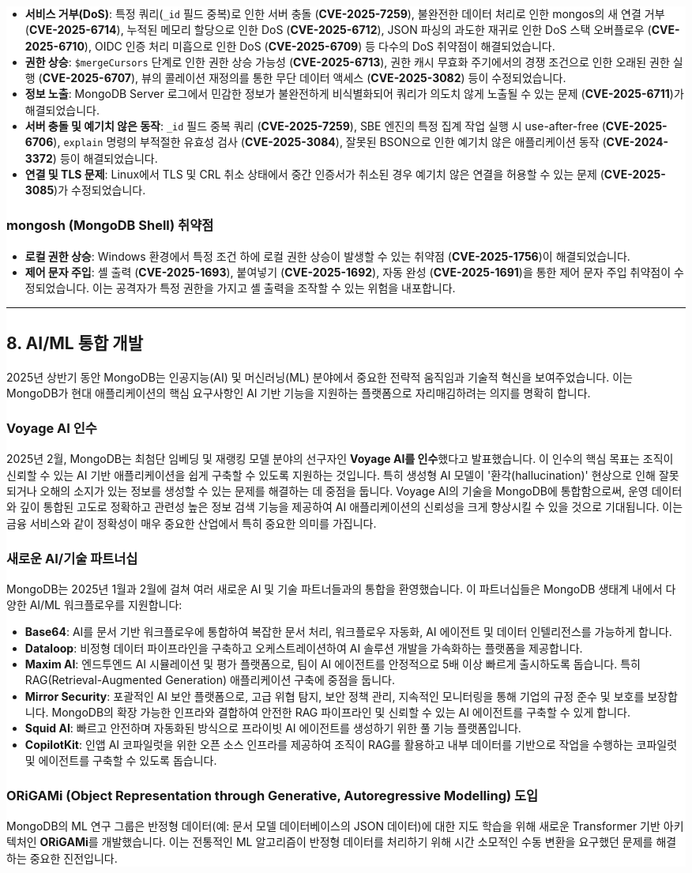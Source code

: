 * **서비스 거부(DoS)**: 특정 쿼리(`_id` 필드 중복)로 인한 서버 충돌 (**CVE-2025-7259**), 불완전한 데이터 처리로 인한 mongos의 새 연결 거부 (**CVE-2025-6714**), 누적된 메모리 할당으로 인한 DoS (**CVE-2025-6712**), JSON 파싱의 과도한 재귀로 인한 DoS 스택 오버플로우 (**CVE-2025-6710**), OIDC 인증 처리 미흡으로 인한 DoS (**CVE-2025-6709**) 등 다수의 DoS 취약점이 해결되었습니다.
* **권한 상승**: `$mergeCursors` 단계로 인한 권한 상승 가능성 (**CVE-2025-6713**), 권한 캐시 무효화 주기에서의 경쟁 조건으로 인한 오래된 권한 실행 (**CVE-2025-6707**), 뷰의 콜레이션 재정의를 통한 무단 데이터 액세스 (**CVE-2025-3082**) 등이 수정되었습니다.
* **정보 노출**: MongoDB Server 로그에서 민감한 정보가 불완전하게 비식별화되어 쿼리가 의도치 않게 노출될 수 있는 문제 (**CVE-2025-6711**)가 해결되었습니다.
* **서버 충돌 및 예기치 않은 동작**: `_id` 필드 중복 쿼리 (**CVE-2025-7259**), SBE 엔진의 특정 집계 작업 실행 시 use-after-free (**CVE-2025-6706**), `explain` 명령의 부적절한 유효성 검사 (**CVE-2025-3084**), 잘못된 BSON으로 인한 예기치 않은 애플리케이션 동작 (**CVE-2024-3372**) 등이 해결되었습니다.
* **연결 및 TLS 문제**: Linux에서 TLS 및 CRL 취소 상태에서 중간 인증서가 취소된 경우 예기치 않은 연결을 허용할 수 있는 문제 (**CVE-2025-3085**)가 수정되었습니다.

### mongosh (MongoDB Shell) 취약점

* **로컬 권한 상승**: Windows 환경에서 특정 조건 하에 로컬 권한 상승이 발생할 수 있는 취약점 (**CVE-2025-1756**)이 해결되었습니다.
* **제어 문자 주입**: 셸 출력 (**CVE-2025-1693**), 붙여넣기 (**CVE-2025-1692**), 자동 완성 (**CVE-2025-1691**)을 통한 제어 문자 주입 취약점이 수정되었습니다. 이는 공격자가 특정 권한을 가지고 셸 출력을 조작할 수 있는 위험을 내포합니다.

---

## 8. AI/ML 통합 개발

2025년 상반기 동안 MongoDB는 인공지능(AI) 및 머신러닝(ML) 분야에서 중요한 전략적 움직임과 기술적 혁신을 보여주었습니다. 이는 MongoDB가 현대 애플리케이션의 핵심 요구사항인 AI 기반 기능을 지원하는 플랫폼으로 자리매김하려는 의지를 명확히 합니다.

### Voyage AI 인수

2025년 2월, MongoDB는 최첨단 임베딩 및 재랭킹 모델 분야의 선구자인 **Voyage AI를 인수**했다고 발표했습니다. 이 인수의 핵심 목표는 조직이 신뢰할 수 있는 AI 기반 애플리케이션을 쉽게 구축할 수 있도록 지원하는 것입니다. 특히 생성형 AI 모델이 '환각(hallucination)' 현상으로 인해 잘못되거나 오해의 소지가 있는 정보를 생성할 수 있는 문제를 해결하는 데 중점을 둡니다. Voyage AI의 기술을 MongoDB에 통합함으로써, 운영 데이터와 깊이 통합된 고도로 정확하고 관련성 높은 정보 검색 기능을 제공하여 AI 애플리케이션의 신뢰성을 크게 향상시킬 수 있을 것으로 기대됩니다. 이는 금융 서비스와 같이 정확성이 매우 중요한 산업에서 특히 중요한 의미를 가집니다.

### 새로운 AI/기술 파트너십

MongoDB는 2025년 1월과 2월에 걸쳐 여러 새로운 AI 및 기술 파트너들과의 통합을 환영했습니다. 이 파트너십들은 MongoDB 생태계 내에서 다양한 AI/ML 워크플로우를 지원합니다:

* **Base64**: AI를 문서 기반 워크플로우에 통합하여 복잡한 문서 처리, 워크플로우 자동화, AI 에이전트 및 데이터 인텔리전스를 가능하게 합니다.
* **Dataloop**: 비정형 데이터 파이프라인을 구축하고 오케스트레이션하여 AI 솔루션 개발을 가속화하는 플랫폼을 제공합니다.
* **Maxim AI**: 엔드투엔드 AI 시뮬레이션 및 평가 플랫폼으로, 팀이 AI 에이전트를 안정적으로 5배 이상 빠르게 출시하도록 돕습니다. 특히 RAG(Retrieval-Augmented Generation) 애플리케이션 구축에 중점을 둡니다.
* **Mirror Security**: 포괄적인 AI 보안 플랫폼으로, 고급 위협 탐지, 보안 정책 관리, 지속적인 모니터링을 통해 기업의 규정 준수 및 보호를 보장합니다. MongoDB의 확장 가능한 인프라와 결합하여 안전한 RAG 파이프라인 및 신뢰할 수 있는 AI 에이전트를 구축할 수 있게 합니다.
* **Squid AI**: 빠르고 안전하며 자동화된 방식으로 프라이빗 AI 에이전트를 생성하기 위한 풀 기능 플랫폼입니다.
* **CopilotKit**: 인앱 AI 코파일럿을 위한 오픈 소스 인프라를 제공하여 조직이 RAG를 활용하고 내부 데이터를 기반으로 작업을 수행하는 코파일럿 및 에이전트를 구축할 수 있도록 돕습니다.

### ORiGAMi (Object Representation through Generative, Autoregressive Modelling) 도입

MongoDB의 ML 연구 그룹은 반정형 데이터(예: 문서 모델 데이터베이스의 JSON 데이터)에 대한 지도 학습을 위해 새로운 Transformer 기반 아키텍처인 **ORiGAMi**를 개발했습니다. 이는 전통적인 ML 알고리즘이 반정형 데이터를 처리하기 위해 시간 소모적인 수동 변환을 요구했던 문제를 해결하는 중요한 진전입니다.
